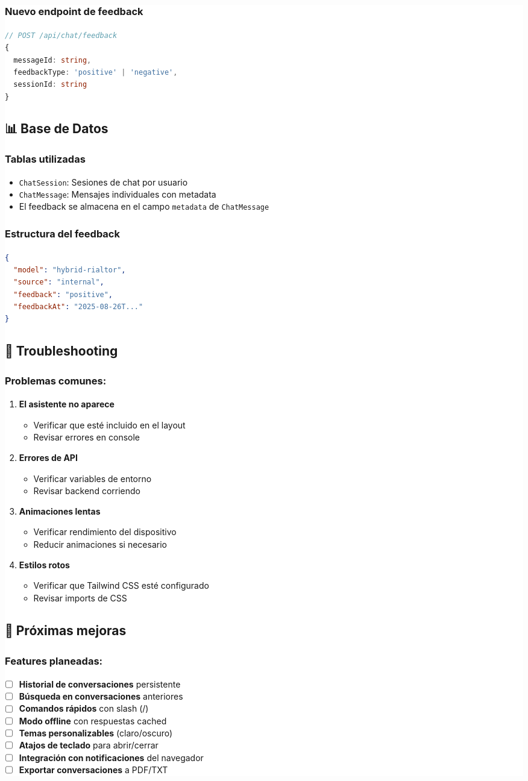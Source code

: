 ### Nuevo endpoint de feedback
```typescript
// POST /api/chat/feedback
{
  messageId: string,
  feedbackType: 'positive' | 'negative',
  sessionId: string
}
```

## 📊 Base de Datos

### Tablas utilizadas
- `ChatSession`: Sesiones de chat por usuario
- `ChatMessage`: Mensajes individuales con metadata
- El feedback se almacena en el campo `metadata` de `ChatMessage`

### Estructura del feedback
```json
{
  "model": "hybrid-rialtor",
  "source": "internal",
  "feedback": "positive",
  "feedbackAt": "2025-08-26T..."
}
```

## 🔧 Troubleshooting

### Problemas comunes:

1. **El asistente no aparece**
   - Verificar que esté incluido en el layout
   - Revisar errores en console

2. **Errores de API**
   - Verificar variables de entorno
   - Revisar backend corriendo

3. **Animaciones lentas**
   - Verificar rendimiento del dispositivo
   - Reducir animaciones si necesario

4. **Estilos rotos**
   - Verificar que Tailwind CSS esté configurado
   - Revisar imports de CSS

## 🚀 Próximas mejoras

### Features planeadas:
- [ ] **Historial de conversaciones** persistente
- [ ] **Búsqueda en conversaciones** anteriores
- [ ] **Comandos rápidos** con slash (/)
- [ ] **Modo offline** con respuestas cached
- [ ] **Temas personalizables** (claro/oscuro)
- [ ] **Atajos de teclado** para abrir/cerrar
- [ ] **Integración con notificaciones** del navegador
- [ ] **Exportar conversaciones** a PDF/TXT
